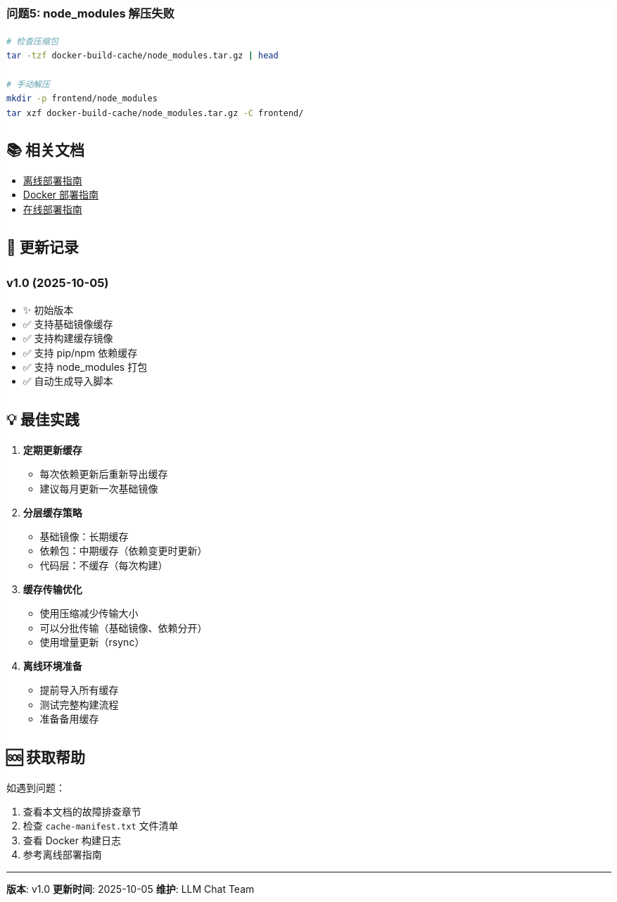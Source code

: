 ### 问题5: node_modules 解压失败

```bash
# 检查压缩包
tar -tzf docker-build-cache/node_modules.tar.gz | head

# 手动解压
mkdir -p frontend/node_modules
tar xzf docker-build-cache/node_modules.tar.gz -C frontend/
```

## 📚 相关文档

- [离线部署指南](../offline-deployment/OFFLINE_DEPLOYMENT_GUIDE.md)
- [Docker 部署指南](../DOCKER_DEPLOYMENT_GUIDE.md)
- [在线部署指南](../online-deployment/ONLINE_DEPLOYMENT_GUIDE.md)

## 🔄 更新记录

### v1.0 (2025-10-05)
- ✨ 初始版本
- ✅ 支持基础镜像缓存
- ✅ 支持构建缓存镜像
- ✅ 支持 pip/npm 依赖缓存
- ✅ 支持 node_modules 打包
- ✅ 自动生成导入脚本

## 💡 最佳实践

1. **定期更新缓存**
   - 每次依赖更新后重新导出缓存
   - 建议每月更新一次基础镜像

2. **分层缓存策略**
   - 基础镜像：长期缓存
   - 依赖包：中期缓存（依赖变更时更新）
   - 代码层：不缓存（每次构建）

3. **缓存传输优化**
   - 使用压缩减少传输大小
   - 可以分批传输（基础镜像、依赖分开）
   - 使用增量更新（rsync）

4. **离线环境准备**
   - 提前导入所有缓存
   - 测试完整构建流程
   - 准备备用缓存

## 🆘 获取帮助

如遇到问题：
1. 查看本文档的故障排查章节
2. 检查 `cache-manifest.txt` 文件清单
3. 查看 Docker 构建日志
4. 参考离线部署指南

---

**版本**: v1.0
**更新时间**: 2025-10-05
**维护**: LLM Chat Team

